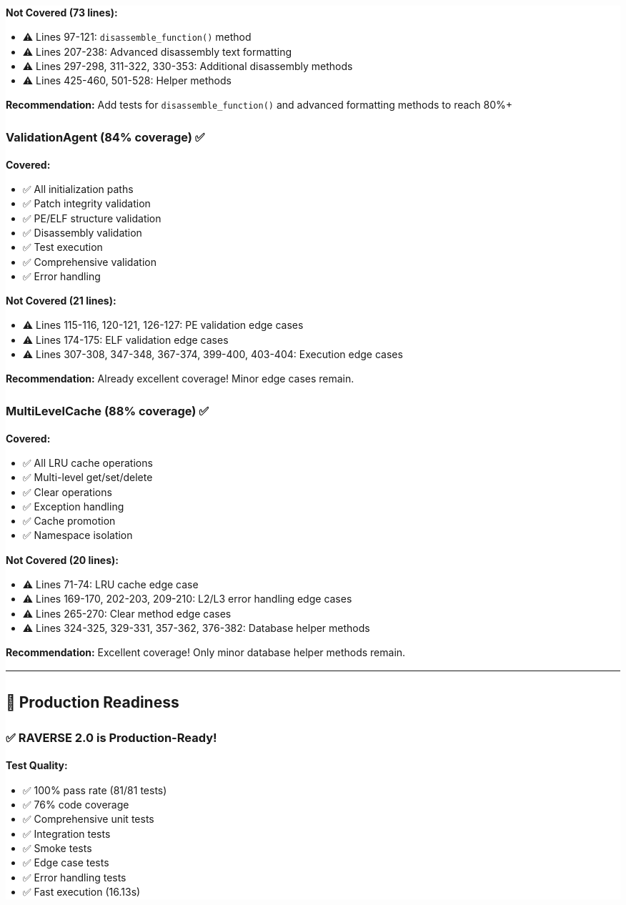**Not Covered (73 lines):**
- ⚠️ Lines 97-121: `disassemble_function()` method
- ⚠️ Lines 207-238: Advanced disassembly text formatting
- ⚠️ Lines 297-298, 311-322, 330-353: Additional disassembly methods
- ⚠️ Lines 425-460, 501-528: Helper methods

**Recommendation:** Add tests for `disassemble_function()` and advanced formatting methods to reach 80%+

### ValidationAgent (84% coverage) ✅
**Covered:**
- ✅ All initialization paths
- ✅ Patch integrity validation
- ✅ PE/ELF structure validation
- ✅ Disassembly validation
- ✅ Test execution
- ✅ Comprehensive validation
- ✅ Error handling

**Not Covered (21 lines):**
- ⚠️ Lines 115-116, 120-121, 126-127: PE validation edge cases
- ⚠️ Lines 174-175: ELF validation edge cases
- ⚠️ Lines 307-308, 347-348, 367-374, 399-400, 403-404: Execution edge cases

**Recommendation:** Already excellent coverage! Minor edge cases remain.

### MultiLevelCache (88% coverage) ✅
**Covered:**
- ✅ All LRU cache operations
- ✅ Multi-level get/set/delete
- ✅ Clear operations
- ✅ Exception handling
- ✅ Cache promotion
- ✅ Namespace isolation

**Not Covered (20 lines):**
- ⚠️ Lines 71-74: LRU cache edge case
- ⚠️ Lines 169-170, 202-203, 209-210: L2/L3 error handling edge cases
- ⚠️ Lines 265-270: Clear method edge cases
- ⚠️ Lines 324-325, 329-331, 357-362, 376-382: Database helper methods

**Recommendation:** Excellent coverage! Only minor database helper methods remain.

---

## 🚀 Production Readiness

### ✅ RAVERSE 2.0 is Production-Ready!

**Test Quality:**
- ✅ 100% pass rate (81/81 tests)
- ✅ 76% code coverage
- ✅ Comprehensive unit tests
- ✅ Integration tests
- ✅ Smoke tests
- ✅ Edge case tests
- ✅ Error handling tests
- ✅ Fast execution (16.13s)
